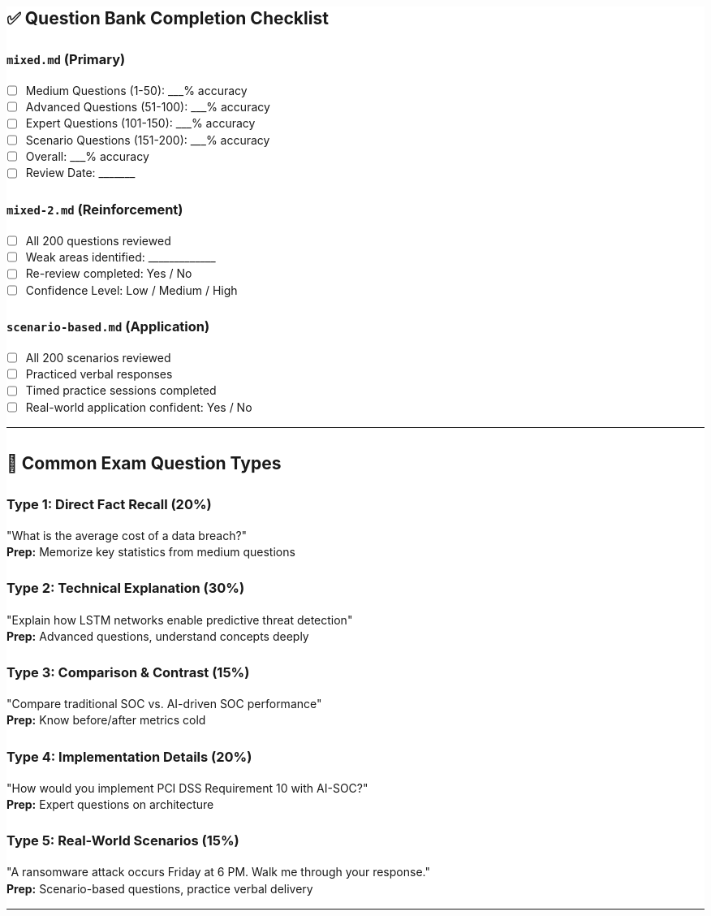 ## ✅ Question Bank Completion Checklist

### `mixed.md` (Primary)
- [ ] Medium Questions (1-50): ___% accuracy
- [ ] Advanced Questions (51-100): ___% accuracy
- [ ] Expert Questions (101-150): ___% accuracy
- [ ] Scenario Questions (151-200): ___% accuracy
- [ ] Overall: ___% accuracy
- [ ] Review Date: _______

### `mixed-2.md` (Reinforcement)
- [ ] All 200 questions reviewed
- [ ] Weak areas identified: _____________
- [ ] Re-review completed: Yes / No
- [ ] Confidence Level: Low / Medium / High

### `scenario-based.md` (Application)
- [ ] All 200 scenarios reviewed
- [ ] Practiced verbal responses
- [ ] Timed practice sessions completed
- [ ] Real-world application confident: Yes / No

---

## 🎯 Common Exam Question Types

### Type 1: Direct Fact Recall (20%)
"What is the average cost of a data breach?"  
**Prep:** Memorize key statistics from medium questions

### Type 2: Technical Explanation (30%)
"Explain how LSTM networks enable predictive threat detection"  
**Prep:** Advanced questions, understand concepts deeply

### Type 3: Comparison & Contrast (15%)
"Compare traditional SOC vs. AI-driven SOC performance"  
**Prep:** Know before/after metrics cold

### Type 4: Implementation Details (20%)
"How would you implement PCI DSS Requirement 10 with AI-SOC?"  
**Prep:** Expert questions on architecture

### Type 5: Real-World Scenarios (15%)
"A ransomware attack occurs Friday at 6 PM. Walk me through your response."  
**Prep:** Scenario-based questions, practice verbal delivery

---
